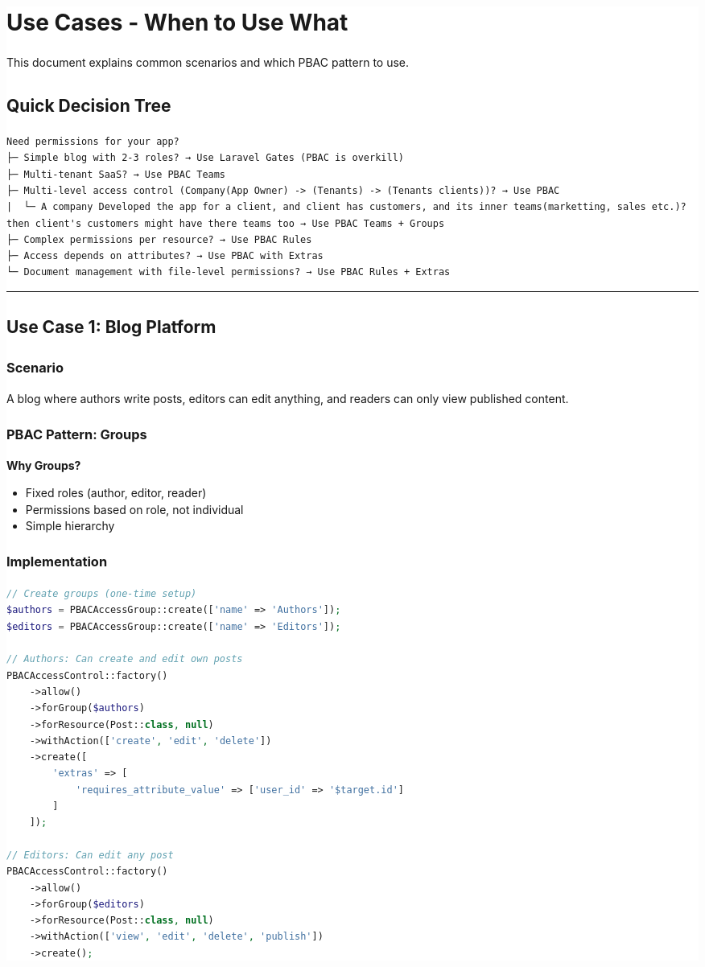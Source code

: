 # Use Cases - When to Use What

This document explains common scenarios and which PBAC pattern to use.

## Quick Decision Tree

```
Need permissions for your app?
├─ Simple blog with 2-3 roles? → Use Laravel Gates (PBAC is overkill)
├─ Multi-tenant SaaS? → Use PBAC Teams
├─ Multi-level access control (Company(App Owner) -> (Tenants) -> (Tenants clients))? → Use PBAC
|  └─ A company Developed the app for a client, and client has customers, and its inner teams(marketting, sales etc.)?  then client's customers might have there teams too → Use PBAC Teams + Groups
├─ Complex permissions per resource? → Use PBAC Rules
├─ Access depends on attributes? → Use PBAC with Extras
└─ Document management with file-level permissions? → Use PBAC Rules + Extras
```

---

## Use Case 1: Blog Platform

### Scenario
A blog where authors write posts, editors can edit anything, and readers can only view published content.

### PBAC Pattern: Groups

**Why Groups?**
- Fixed roles (author, editor, reader)
- Permissions based on role, not individual
- Simple hierarchy

### Implementation
```php
// Create groups (one-time setup)
$authors = PBACAccessGroup::create(['name' => 'Authors']);
$editors = PBACAccessGroup::create(['name' => 'Editors']);

// Authors: Can create and edit own posts
PBACAccessControl::factory()
    ->allow()
    ->forGroup($authors)
    ->forResource(Post::class, null)
    ->withAction(['create', 'edit', 'delete'])
    ->create([
        'extras' => [
            'requires_attribute_value' => ['user_id' => '$target.id']
        ]
    ]);

// Editors: Can edit any post
PBACAccessControl::factory()
    ->allow()
    ->forGroup($editors)
    ->forResource(Post::class, null)
    ->withAction(['view', 'edit', 'delete', 'publish'])
    ->create();
```
